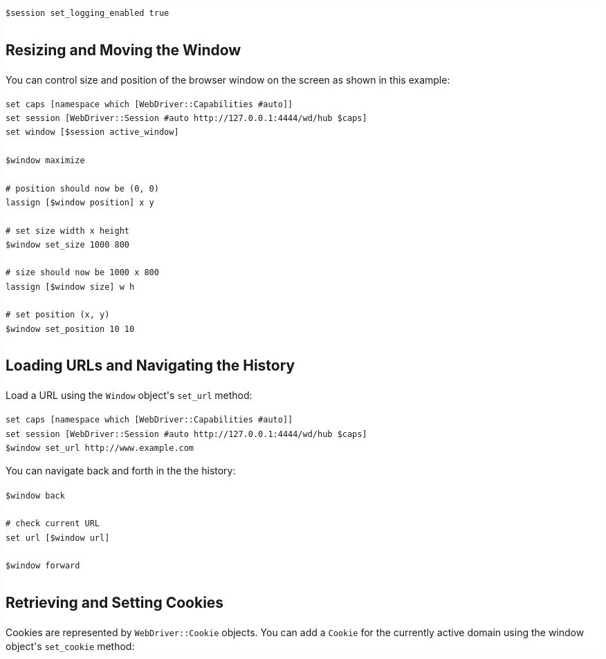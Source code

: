 ~~~~{tcl}
$session set_logging_enabled true
~~~~

## Resizing and Moving the Window

You can control size and position of the browser window on the screen as shown
in this example:

~~~~{tcl}
set caps [namespace which [WebDriver::Capabilities #auto]]
set session [WebDriver::Session #auto http://127.0.0.1:4444/wd/hub $caps]
set window [$session active_window]

$window maximize

# position should now be (0, 0)
lassign [$window position] x y

# set size width x height
$window set_size 1000 800

# size should now be 1000 x 800
lassign [$window size] w h

# set position (x, y)
$window set_position 10 10
~~~~

## Loading URLs and Navigating the History

Load a URL using the `Window` object's `set_url` method:

~~~~{tcl}
set caps [namespace which [WebDriver::Capabilities #auto]]
set session [WebDriver::Session #auto http://127.0.0.1:4444/wd/hub $caps]
$window set_url http://www.example.com
~~~~

You can navigate back and forth in the the history:

~~~~{tcl}
$window back

# check current URL
set url [$window url]

$window forward
~~~~

## Retrieving and Setting Cookies

Cookies are represented by `WebDriver::Cookie` objects. You can add a `Cookie`
for the currently active domain using the window object's `set_cookie`
method:
